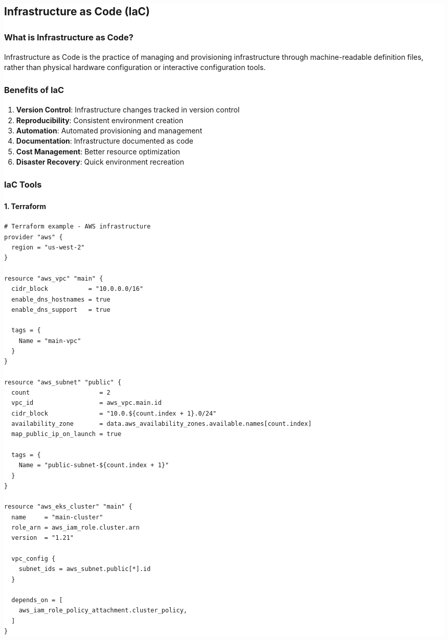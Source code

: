 ## Infrastructure as Code (IaC)

### What is Infrastructure as Code?

Infrastructure as Code is the practice of managing and provisioning infrastructure through machine-readable definition files, rather than physical hardware configuration or interactive configuration tools.

### Benefits of IaC

1. **Version Control**: Infrastructure changes tracked in version control
2. **Reproducibility**: Consistent environment creation
3. **Automation**: Automated provisioning and management
4. **Documentation**: Infrastructure documented as code
5. **Cost Management**: Better resource optimization
6. **Disaster Recovery**: Quick environment recreation

### IaC Tools

#### 1. Terraform
```hcl
# Terraform example - AWS infrastructure
provider "aws" {
  region = "us-west-2"
}

resource "aws_vpc" "main" {
  cidr_block           = "10.0.0.0/16"
  enable_dns_hostnames = true
  enable_dns_support   = true
  
  tags = {
    Name = "main-vpc"
  }
}

resource "aws_subnet" "public" {
  count                   = 2
  vpc_id                  = aws_vpc.main.id
  cidr_block              = "10.0.${count.index + 1}.0/24"
  availability_zone       = data.aws_availability_zones.available.names[count.index]
  map_public_ip_on_launch = true
  
  tags = {
    Name = "public-subnet-${count.index + 1}"
  }
}

resource "aws_eks_cluster" "main" {
  name     = "main-cluster"
  role_arn = aws_iam_role.cluster.arn
  version  = "1.21"

  vpc_config {
    subnet_ids = aws_subnet.public[*].id
  }

  depends_on = [
    aws_iam_role_policy_attachment.cluster_policy,
  ]
}
```
